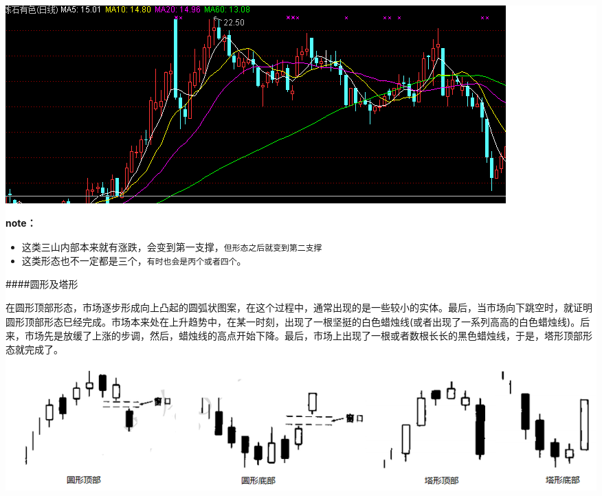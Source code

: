 ![三山](sanshan.png)

**note：**
* 这类三山内部本来就有涨跌，会变到第一支撑，`但形态之后就变到第二支撑`
* 这类形态也不一定都是三个，`有时也会是丙个或者四个`。

####圆形及塔形

在圆形顶部形态，市场逐步形成向上凸起的圆弧状图案，在这个过程中，通常出现的是一些较小的实体。最后，当市场向下跳空时，就证明圆形顶部形态巳经完成。市场本来处在上升趋势中，在某一时刻，出现了一根坚挺的白色蜡烛线(或者出现了一系列高高的白色蜡烛线)。后来，市场先是放缓了上涨的步调，然后，蜡烛线的高点开始下降。最后，市场上出现了一根或者数根长长的黑色蜡烛线，于是，塔形顶部形态就完成了。

![圆形塔形](yuanxingtaxing.png)
